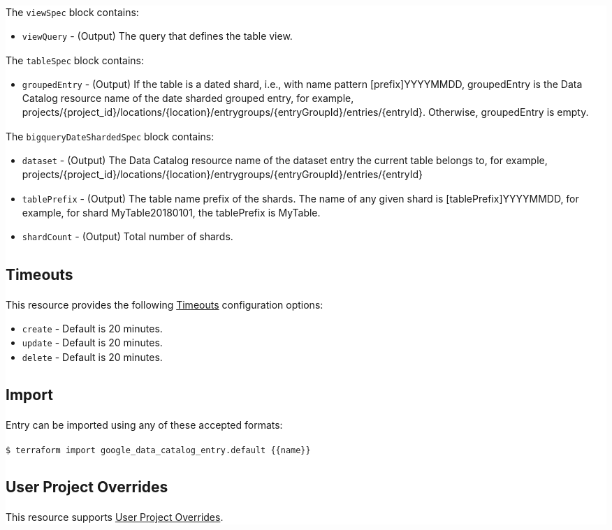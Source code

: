 <a name="nested_view_spec"></a>The `viewSpec` block contains:

* `viewQuery` -
  (Output)
  The query that defines the table view.

<a name="nested_table_spec"></a>The `tableSpec` block contains:

* `groupedEntry` -
  (Output)
  If the table is a dated shard, i.e., with name pattern \[prefix]YYYYMMDD, groupedEntry is the
  Data Catalog resource name of the date sharded grouped entry, for example,
  projects/{project\_id}/locations/{location}/entrygroups/{entryGroupId}/entries/{entryId}.
  Otherwise, groupedEntry is empty.

<a name="nested_bigquery_date_sharded_spec"></a>The `bigqueryDateShardedSpec` block contains:

*   `dataset` -
    (Output)
    The Data Catalog resource name of the dataset entry the current table belongs to, for example,
    projects/{project\_id}/locations/{location}/entrygroups/{entryGroupId}/entries/{entryId}

*   `tablePrefix` -
    (Output)
    The table name prefix of the shards. The name of any given shard is \[tablePrefix]YYYYMMDD,
    for example, for shard MyTable20180101, the tablePrefix is MyTable.

*   `shardCount` -
    (Output)
    Total number of shards.

## Timeouts

This resource provides the following
[Timeouts](https://developer.hashicorp.com/terraform/plugin/sdkv2/resources/retries-and-customizable-timeouts) configuration options:

* `create` - Default is 20 minutes.
* `update` - Default is 20 minutes.
* `delete` - Default is 20 minutes.

## Import

Entry can be imported using any of these accepted formats:

```console
$ terraform import google_data_catalog_entry.default {{name}}
```

## User Project Overrides

This resource supports [User Project Overrides](https://registry.terraform.io/providers/hashicorp/google/latest/docs/guides/provider_reference#user_project_override).
